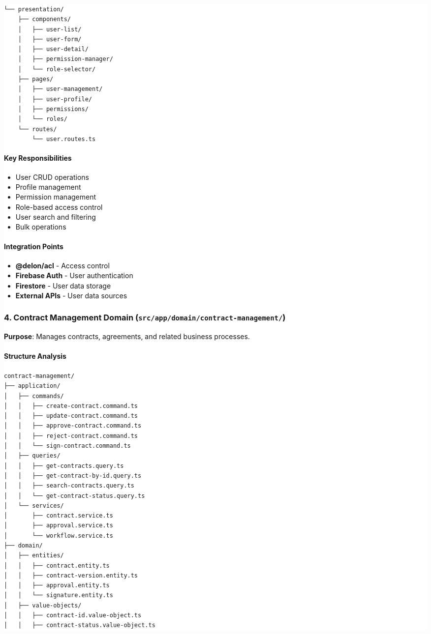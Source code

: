 ```
└── presentation/
    ├── components/
    │   ├── user-list/
    │   ├── user-form/
    │   ├── user-detail/
    │   ├── permission-manager/
    │   └── role-selector/
    ├── pages/
    │   ├── user-management/
    │   ├── user-profile/
    │   ├── permissions/
    │   └── roles/
    └── routes/
        └── user.routes.ts
```

#### Key Responsibilities
- User CRUD operations
- Profile management
- Permission management
- Role-based access control
- User search and filtering
- Bulk operations

#### Integration Points
- **@delon/acl** - Access control
- **Firebase Auth** - User authentication
- **Firestore** - User data storage
- **External APIs** - User data sources

### 4. Contract Management Domain (`src/app/domain/contract-management/`)

**Purpose**: Manages contracts, agreements, and related business processes.

#### Structure Analysis
```
contract-management/
├── application/
│   ├── commands/
│   │   ├── create-contract.command.ts
│   │   ├── update-contract.command.ts
│   │   ├── approve-contract.command.ts
│   │   ├── reject-contract.command.ts
│   │   └── sign-contract.command.ts
│   ├── queries/
│   │   ├── get-contracts.query.ts
│   │   ├── get-contract-by-id.query.ts
│   │   ├── search-contracts.query.ts
│   │   └── get-contract-status.query.ts
│   └── services/
│       ├── contract.service.ts
│       ├── approval.service.ts
│       └── workflow.service.ts
├── domain/
│   ├── entities/
│   │   ├── contract.entity.ts
│   │   ├── contract-version.entity.ts
│   │   ├── approval.entity.ts
│   │   └── signature.entity.ts
│   ├── value-objects/
│   │   ├── contract-id.value-object.ts
│   │   ├── contract-status.value-object.ts
```